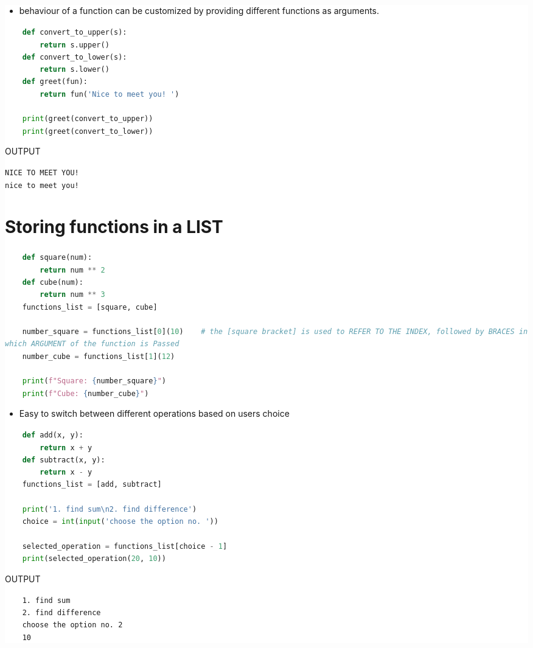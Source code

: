 - behaviour of a function can be customized by providing different functions as arguments.

```python
    def convert_to_upper(s):
        return s.upper()
    def convert_to_lower(s):
        return s.lower()
    def greet(fun):
        return fun('Nice to meet you! ')

    print(greet(convert_to_upper))
    print(greet(convert_to_lower))
```
OUTPUT

    NICE TO MEET YOU!
    nice to meet you!


# Storing functions in a LIST

```python
    def square(num):
        return num ** 2
    def cube(num):
        return num ** 3
    functions_list = [square, cube]

    number_square = functions_list[0](10)    # the [square bracket] is used to REFER TO THE INDEX, followed by BRACES in which ARGUMENT of the function is Passed
    number_cube = functions_list[1](12) 

    print(f"Square: {number_square}")
    print(f"Cube: {number_cube}")
```

- Easy to switch between different operations based on users choice

```python
    def add(x, y):
        return x + y
    def subtract(x, y):
        return x - y
    functions_list = [add, subtract]

    print('1. find sum\n2. find difference')
    choice = int(input('choose the option no. '))

    selected_operation = functions_list[choice - 1]
    print(selected_operation(20, 10))
```
OUTPUT
```
    1. find sum
    2. find difference
    choose the option no. 2
    10
```
